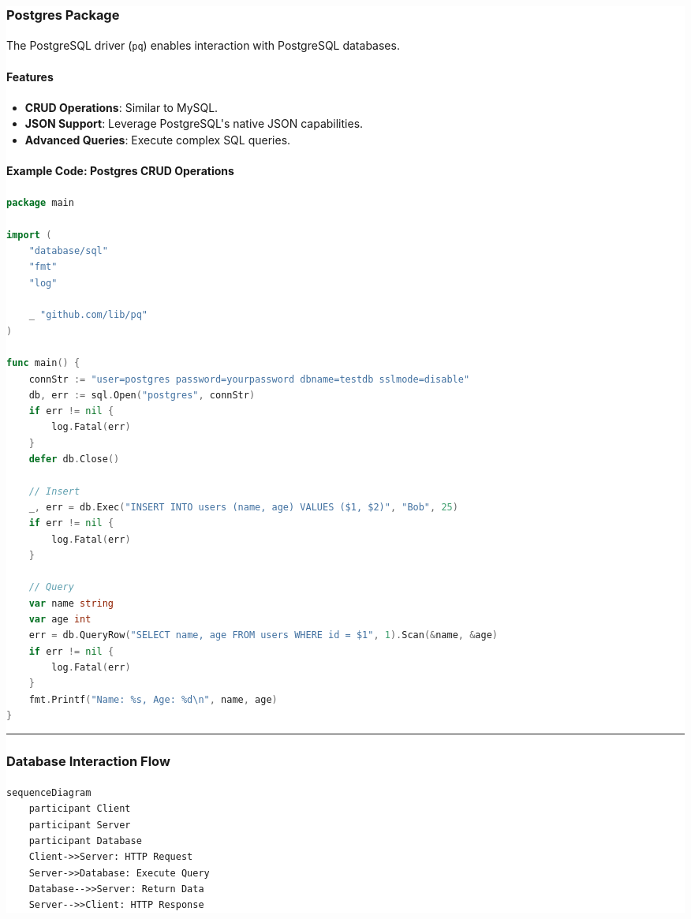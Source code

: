 
### **Postgres Package**

The PostgreSQL driver (`pq`) enables interaction with PostgreSQL databases.

#### **Features**
- **CRUD Operations**: Similar to MySQL.
- **JSON Support**: Leverage PostgreSQL's native JSON capabilities.
- **Advanced Queries**: Execute complex SQL queries.

#### **Example Code: Postgres CRUD Operations**
```go
package main

import (
	"database/sql"
	"fmt"
	"log"

	_ "github.com/lib/pq"
)

func main() {
	connStr := "user=postgres password=yourpassword dbname=testdb sslmode=disable"
	db, err := sql.Open("postgres", connStr)
	if err != nil {
		log.Fatal(err)
	}
	defer db.Close()

	// Insert
	_, err = db.Exec("INSERT INTO users (name, age) VALUES ($1, $2)", "Bob", 25)
	if err != nil {
		log.Fatal(err)
	}

	// Query
	var name string
	var age int
	err = db.QueryRow("SELECT name, age FROM users WHERE id = $1", 1).Scan(&name, &age)
	if err != nil {
		log.Fatal(err)
	}
	fmt.Printf("Name: %s, Age: %d\n", name, age)
}
```

---

### **Database Interaction Flow**
```mermaid
sequenceDiagram
    participant Client
    participant Server
    participant Database
    Client->>Server: HTTP Request
    Server->>Database: Execute Query
    Database-->>Server: Return Data
    Server-->>Client: HTTP Response
```